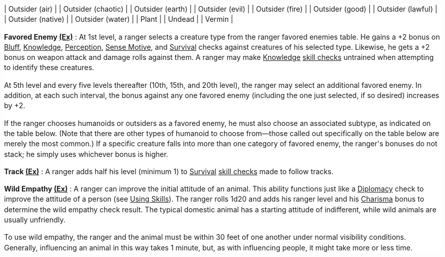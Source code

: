 | Outsider (air) |
| Outsider (chaotic) |
| Outsider (earth) |
| Outsider (evil) |
| Outsider (fire) |
| Outsider (good) |
| Outsider (lawful) |
| Outsider (native) |
| Outsider (water) |
| Plant |
| Undead |
| Vermin |

**Favored Enemy [(Ex)](../../glossary#_extraordinary-abilities-ex)** : At 1st level, a ranger selects a creature type from the ranger favored enemies table. He gains a +2 bonus on [Bluff](../../skills_dir/bluff#_bluff), [Knowledge](../../skills_dir/knowledge#_knowledge), [Perception](../../skills_dir/perception#_perception), [Sense Motive](../../skills_dir/senseMotive#_sense-motive), and [Survival](../../skills_dir/survival#_survival) checks against creatures of his selected type. Likewise, he gets a +2 bonus on weapon attack and damage rolls against them. A ranger may make [Knowledge](../../skills_dir/knowledge#_knowledge) [skill checks](../../usingSkills#_skill-checks) untrained when attempting to identify these creatures.

At 5th level and every five levels thereafter (10th, 15th, and 20th level), the ranger may select an additional favored enemy. In addition, at each such interval, the bonus against any one favored enemy (including the one just selected, if so desired) increases by +2.

If the ranger chooses humanoids or outsiders as a favored enemy, he must also choose an associated subtype, as indicated on the table below. (Note that there are other types of humanoid to choose from—those called out specifically on the table below are merely the most common.) If a specific creature falls into more than one category of favored enemy, the ranger's bonuses do not stack; he simply uses whichever bonus is higher.

**Track [(Ex)](../../glossary#_extraordinary-abilities-ex)** : A ranger adds half his level (minimum 1) to [Survival](../../skills_dir/survival#_survival) [skill checks](../../usingSkills#_skill-checks) made to follow tracks.

**Wild Empathy [(Ex)](../../glossary#_extraordinary-abilities-ex)** : A ranger can improve the initial attitude of an animal. This ability functions just like a [Diplomacy](../../skills_dir/diplomacy#_diplomacy) check to improve the attitude of a person (see [Using Skills](../../usingSkills)). The ranger rolls 1d20 and adds his ranger level and his [Charisma](../../gettingStarted#_charisma-new) bonus to determine the wild empathy check result. The typical domestic animal has a starting attitude of indifferent, while wild animals are usually unfriendly.

To use wild empathy, the ranger and the animal must be within 30 feet of one another under normal visibility conditions. Generally, influencing an animal in this way takes 1 minute, but, as with influencing people, it might take more or less time.
